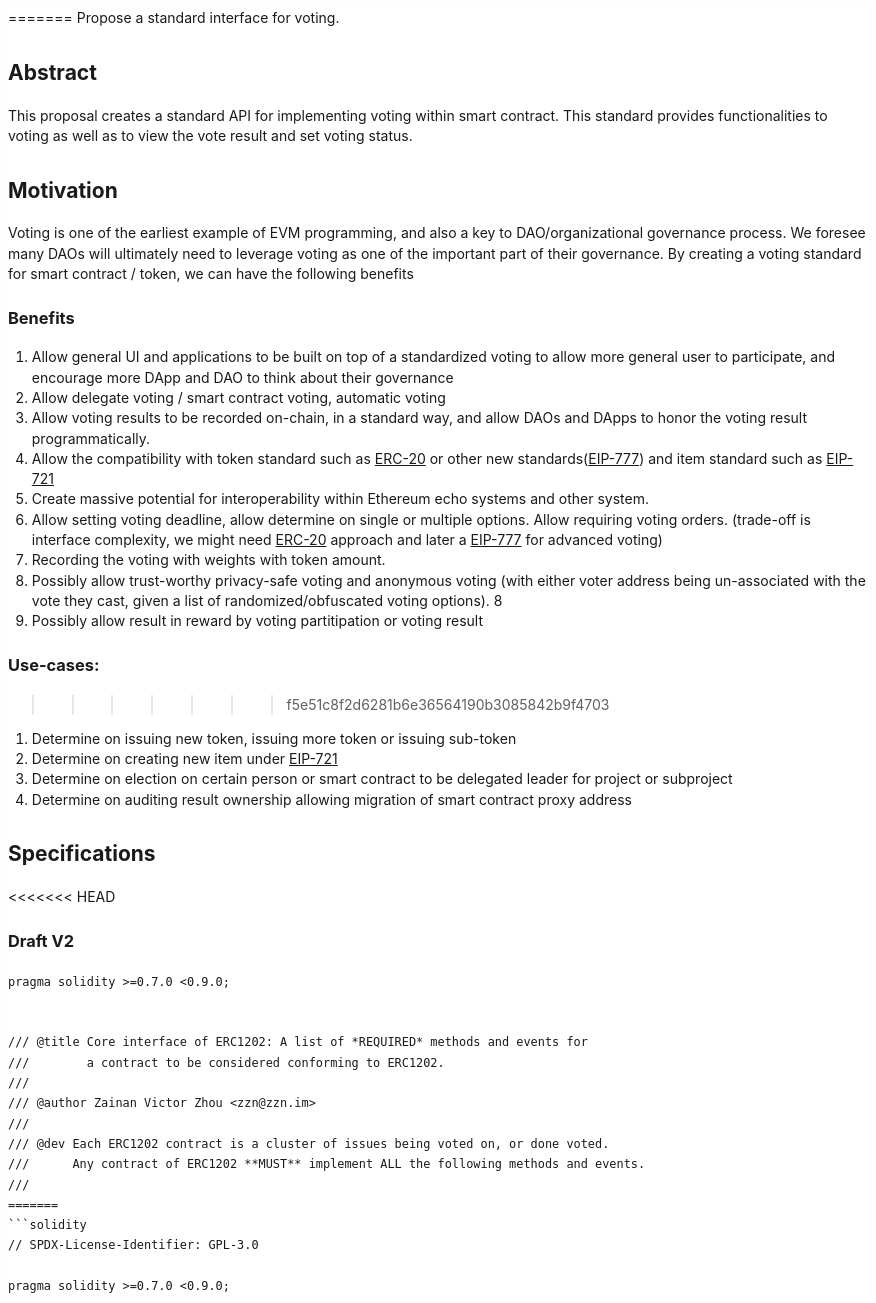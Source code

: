 =======
Propose a standard interface for voting.

## Abstract
This proposal creates a standard API for implementing voting within smart contract. This standard provides functionalities to voting as well as to view the vote result and set voting status.

## Motivation
Voting is one of the earliest example of EVM programming, and also a key to DAO/organizational governance process. We foresee many DAOs will ultimately need to leverage voting as one of the important part of their governance. By creating a voting standard for smart contract / token, we can have the following benefits

### Benefits
1. Allow general UI and applications to be built on top of a standardized voting to allow more general user to participate, and encourage more DApp and DAO to think about their governance
2. Allow delegate voting / smart contract voting, automatic voting 
3. Allow voting results to be recorded on-chain, in a standard way, and allow DAOs and DApps to honor the voting result programmatically.
4. Allow the compatibility with token standard such as [ERC-20](./eip-20.md) or other new standards([EIP-777](./eip-777.md)) and item standard such as [EIP-721](./eip-721.md)
5. Create massive potential for interoperability within Ethereum echo systems and other system.
6. Allow setting voting deadline, allow determine on single or multiple options. Allow requiring voting orders. (trade-off is interface complexity, we might need [ERC-20](./eip-20.md) approach and later a [EIP-777](./eip-777.md) for advanced voting) 
7. Recording the voting with weights with token amount.
8. Possibly allow trust-worthy privacy-safe voting and anonymous voting (with either voter address being un-associated with the vote they cast, given a list of randomized/obfuscated voting options).
8
9. Possibly allow result in reward  by voting partitipation or voting result

###  Use-cases: 
>>>>>>> f5e51c8f2d6281b6e36564190b3085842b9f4703
1. Determine on issuing new token, issuing more token or issuing sub-token
2. Determine on creating new item under [EIP-721](./eip-721.md)
3. Determine on election on certain person or smart contract to be delegated leader for project or subproject
4. Determine on auditing result ownership allowing migration of smart contract proxy address

## Specifications

<<<<<<< HEAD
### Draft V2

```solidity
pragma solidity >=0.7.0 <0.9.0;


/// @title Core interface of ERC1202: A list of *REQUIRED* methods and events for
///        a contract to be considered conforming to ERC1202.
///
/// @author Zainan Victor Zhou <zzn@zzn.im>
///
/// @dev Each ERC1202 contract is a cluster of issues being voted on, or done voted.
///      Any contract of ERC1202 **MUST** implement ALL the following methods and events.
///
=======
```solidity
// SPDX-License-Identifier: GPL-3.0

pragma solidity >=0.7.0 <0.9.0;

```